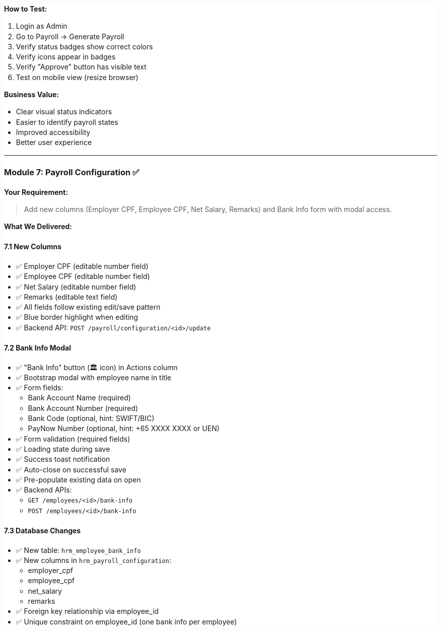 **How to Test:**
1. Login as Admin
2. Go to Payroll → Generate Payroll
3. Verify status badges show correct colors
4. Verify icons appear in badges
5. Verify "Approve" button has visible text
6. Test on mobile view (resize browser)

**Business Value:**
- Clear visual status indicators
- Easier to identify payroll states
- Improved accessibility
- Better user experience

---

### Module 7: Payroll Configuration ✅

**Your Requirement:**
> Add new columns (Employer CPF, Employee CPF, Net Salary, Remarks) and Bank Info form with modal access.

**What We Delivered:**

#### 7.1 New Columns
- ✅ Employer CPF (editable number field)
- ✅ Employee CPF (editable number field)
- ✅ Net Salary (editable number field)
- ✅ Remarks (editable text field)
- ✅ All fields follow existing edit/save pattern
- ✅ Blue border highlight when editing
- ✅ Backend API: `POST /payroll/configuration/<id>/update`

#### 7.2 Bank Info Modal
- ✅ "Bank Info" button (🏛️ icon) in Actions column
- ✅ Bootstrap modal with employee name in title
- ✅ Form fields:
  - Bank Account Name (required)
  - Bank Account Number (required)
  - Bank Code (optional, hint: SWIFT/BIC)
  - PayNow Number (optional, hint: +65 XXXX XXXX or UEN)
- ✅ Form validation (required fields)
- ✅ Loading state during save
- ✅ Success toast notification
- ✅ Auto-close on successful save
- ✅ Pre-populate existing data on open
- ✅ Backend APIs:
  - `GET /employees/<id>/bank-info`
  - `POST /employees/<id>/bank-info`

#### 7.3 Database Changes
- ✅ New table: `hrm_employee_bank_info`
- ✅ New columns in `hrm_payroll_configuration`:
  - employer_cpf
  - employee_cpf
  - net_salary
  - remarks
- ✅ Foreign key relationship via employee_id
- ✅ Unique constraint on employee_id (one bank info per employee)
